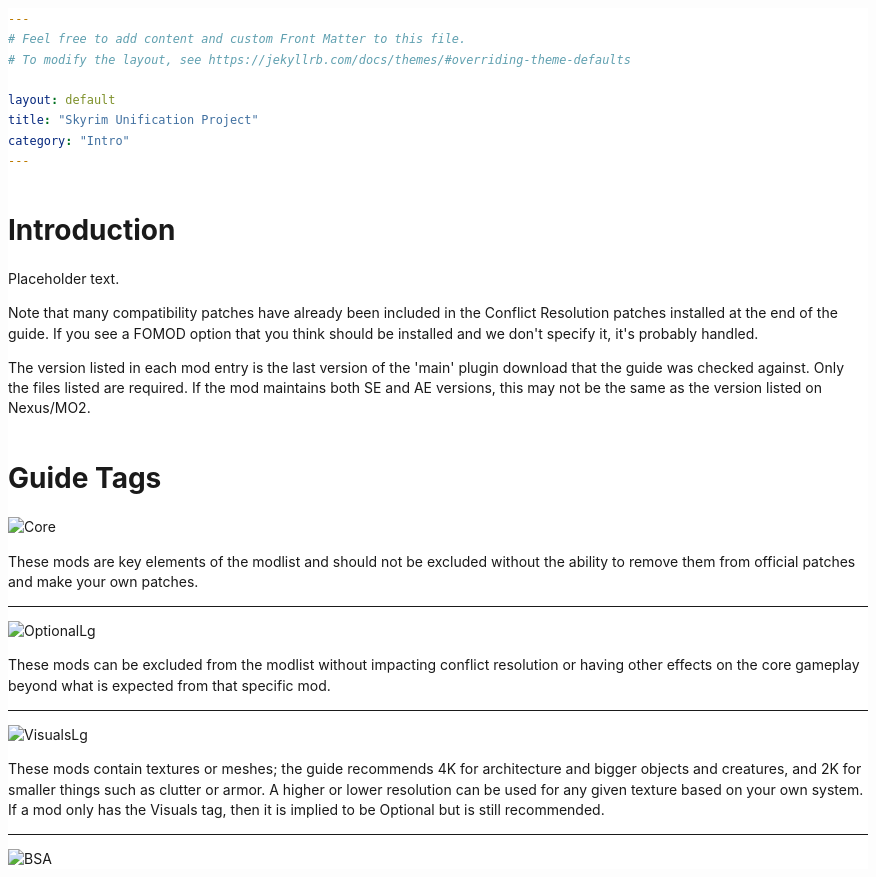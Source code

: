 ```yaml
---
# Feel free to add content and custom Front Matter to this file.
# To modify the layout, see https://jekyllrb.com/docs/themes/#overriding-theme-defaults

layout: default
title: "Skyrim Unification Project"
category: "Intro"
---
```


# Introduction



Placeholder text.

Note that many compatibility patches have already been included in the Conflict Resolution patches installed at the end of the guide.  If you see a FOMOD option that you think should be installed and we don't specify it, it's probably handled.

The version listed in each mod entry is the last version of the 'main' plugin download that the guide was checked against.  Only the files listed are required.  If the mod maintains both SE and AE versions, this may not be the same as the version listed on Nexus/MO2.


# Guide Tags



![Core]

These mods are key elements of the modlist and should not be excluded without the ability to remove them from official patches and make your own patches.

---

![OptionalLg]

These mods can be excluded from the modlist without impacting conflict resolution or having other effects on the core gameplay beyond what is expected from that specific mod.

---

![VisualsLg]

These mods contain textures or meshes; the guide recommends 4K for architecture and bigger objects and creatures, and 2K for smaller things such as clutter or armor.  A higher or lower resolution can be used for any given texture based on your own system.  If a mod only has the Visuals tag, then it is implied to be Optional but is still recommended.

---

![BSA]


[mod]: https://img.shields.io/badge/Link-Download-006000?style=flat-square
[core]: https://img.shields.io/badge/Core-006000?style=for-the-badge
[cao]: https://img.shields.io/badge/CAO-important?style=for-the-badge
[ck]: https://img.shields.io/badge/CK-important?style=for-the-badge
[bsa]: https://img.shields.io/badge/BSA-critical?style=for-the-badge
[visuals]: https://img.shields.io/badge/Visuals-informational?style=flat-square
[visualsLg]: https://img.shields.io/badge/Visuals-informational?style=for-the-badge
[fomod]: https://img.shields.io/badge/FOMOD%20Instructions-informational?style=for-the-badge
[postinstall]: https://img.shields.io/badge/Post--Install%20Instructions-00B000?style=for-the-badge
[adventures]: https://img.shields.io/badge/Adventures-blueviolet?style=for-the-badge
[arch]: https://img.shields.io/badge/Arch-000060?style=for-the-badge
[addon]: https://img.shields.io/badge/Add--On-600060?style=for-the-badge
[optional]: https://img.shields.io/badge/Optional-AAAA00?style=flat-square
[optionalLg]: https://img.shields.io/badge/Optional-AAAA00?style=for-the-badge
[esm]: https://img.shields.io/badge/ESM-blue?style=flat-square
[esl]: https://img.shields.io/badge/ESL-orange?style=flat-square
[esl-c]: https://img.shields.io/badge/ESL--C-red?style=flat-square
[qac]: https://img.shields.io/badge/QAC-critical?style=flat-square